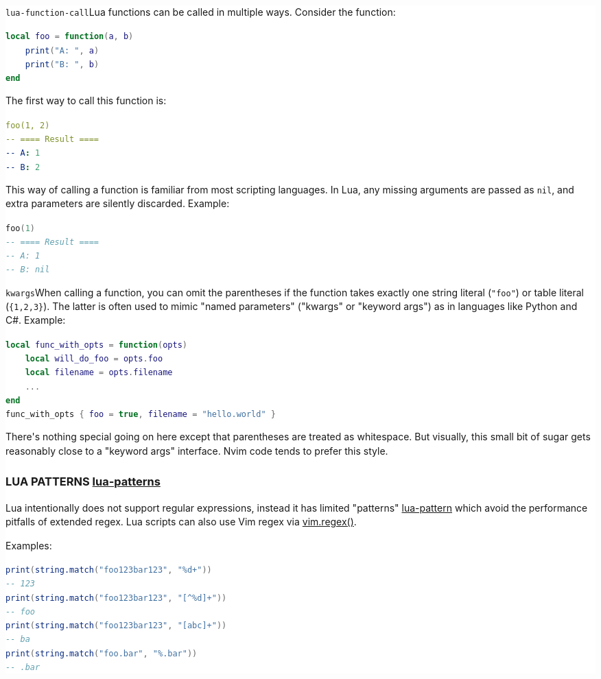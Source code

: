 `lua-function-call`Lua functions can be called in multiple ways. Consider the function:

```lua
local foo = function(a, b)
    print("A: ", a)
    print("B: ", b)
end
```

The first way to call this function is:

```yaml
foo(1, 2)
-- ==== Result ====
-- A: 1
-- B: 2
```

This way of calling a function is familiar from most scripting languages. In Lua, any missing arguments are passed as `nil`, and extra parameters are silently discarded. Example:

```ada
foo(1)
-- ==== Result ====
-- A: 1
-- B: nil
```

`kwargs`When calling a function, you can omit the parentheses if the function takes exactly one string literal (`"foo"`) or table literal (`{1,2,3}`). The latter is often used to mimic "named parameters" ("kwargs" or "keyword args") as in languages like Python and C#. Example:

```lua
local func_with_opts = function(opts)
    local will_do_foo = opts.foo
    local filename = opts.filename
    ...
end
func_with_opts { foo = true, filename = "hello.world" }
```

There's nothing special going on here except that parentheses are treated as whitespace. But visually, this small bit of sugar gets reasonably close to a "keyword args" interface. Nvim code tends to prefer this style.

### LUA PATTERNS [lua-patterns](#lua-patterns)

Lua intentionally does not support regular expressions, instead it has limited "patterns" [lua-pattern](https://neovim.io/doc/user/luaref.html#lua-pattern) which avoid the performance pitfalls of extended regex. Lua scripts can also use Vim regex via [vim.regex()](https://neovim.io/doc/user/lua.html#vim.regex%28%29).

Examples:

```lua
print(string.match("foo123bar123", "%d+"))
-- 123
print(string.match("foo123bar123", "[^%d]+"))
-- foo
print(string.match("foo123bar123", "[abc]+"))
-- ba
print(string.match("foo.bar", "%.bar"))
-- .bar
```
